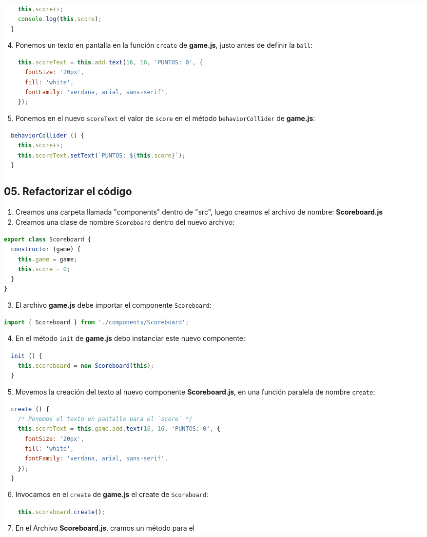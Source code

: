 ```js
    this.score++;
    console.log(this.score);
  }
```
4. Ponemos un texto en pantalla en la función `create` de
**game.js**, justo antes de definir la `ball`:
```js
    this.scoreText = this.add.text(16, 16, 'PUNTOS: 0', {
      fontSize: '20px',
      fill: 'white',
      fontFamily: 'verdana, arial, sans-serif',
    });
```
5. Ponemos en el nuevo `scoreText` el valor de `score` en
el método `behaviorCollider` de **game.js**:
```js
  behaviorCollider () {
    this.score++;
    this.scoreText.setText(`PUNTOS: ${this.score}`);
  }
```

## 05. Refactorizar el código
1. Creamos una carpeta llamada "components" dentro de "src", luego creamos el archivo de nombre: **Scoreboard.js**
2. Creamos una clase de nombre `Scoreboard` dentro del nuevo
archivo:
```js
export class Scoreboard {
  constructor (game) {
    this.game = game;
    this.score = 0;
  }
}
```
3. El archivo **game.js** debe importar el componente
`Scoreboard`:
```js
import { Scoreboard } from './components/Scoreboard';
```
4. En el método `init` de **game.js** debo instanciar este nuevo 
componente:
```js
  init () {
    this.scoreboard = new Scoreboard(this);
  }
```
5. Movemos la creación del texto al nuevo componente 
**Scoreboard.js**, en una función paralela de nombre `create`:
```js
  create () {
    /* Ponemos el texto en pantalla para el `score` */
    this.scoreText = this.game.add.text(16, 16, 'PUNTOS: 0', {
      fontSize: '20px',
      fill: 'white',
      fontFamily: 'verdana, arial, sans-serif',
    });
  }
```
6. Invocamos en el `create` de **game.js** el create de 
`Scoreboard`:
```js
    this.scoreboard.create();
```
7. En el Archivo **Scoreboard.js**, cramos un método para el 